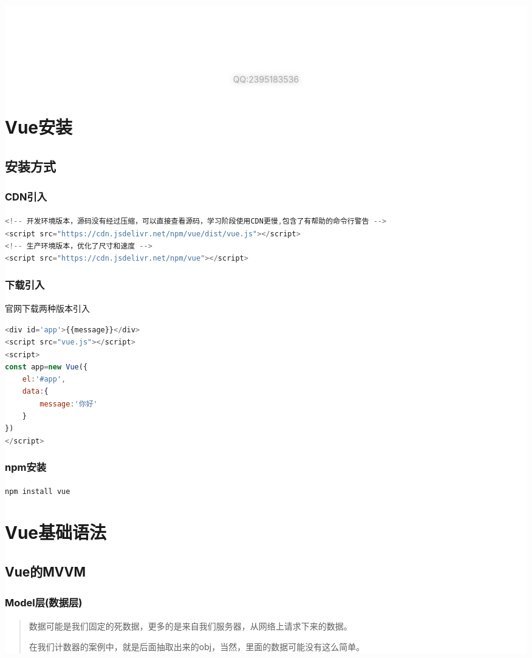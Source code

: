<p style="font-size:50px;font-weight:bold;width:100%;text-align:center;color:#fff;text-shadow:0 0 15px">屿东</p>
<p style="text-align:center;color:#aaa;position: relative;top:-10px;text-shadow:0 0 10px">QQ:2395183536</p>

# Vue安装

## 安装方式

### CDN引入

```javascript
<!-- 开发环境版本，源码没有经过压缩，可以直接查看源码，学习阶段使用CDN更慢,包含了有帮助的命令行警告 --> 
<script src="https://cdn.jsdelivr.net/npm/vue/dist/vue.js"></script>
<!-- 生产环境版本，优化了尺寸和速度 -->
<script src="https://cdn.jsdelivr.net/npm/vue"></script>
```

### 下载引入

官网下载两种版本引入

```javascript
<div id='app'>{{message}}</div>
<script src="vue.js"></script>
<script>
const app=new Vue({
    el:'#app',
    data:{
        message:'你好'
    }
})    
</script>
```



### npm安装

```
npm install vue
```



# Vue基础语法

## Vue的MVVM

### Model层(数据层)

> 数据可能是我们固定的死数据，更多的是来自我们服务器，从网络上请求下来的数据。
>
> 在我们计数器的案例中，就是后面抽取出来的obj，当然，里面的数据可能没有这么简单。
